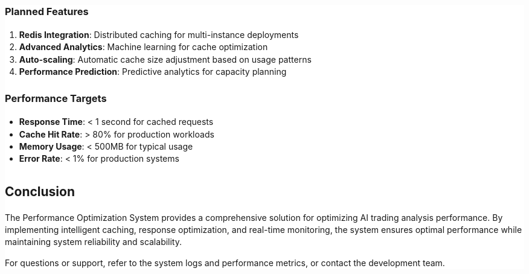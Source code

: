 ### Planned Features
1. **Redis Integration**: Distributed caching for multi-instance deployments
2. **Advanced Analytics**: Machine learning for cache optimization
3. **Auto-scaling**: Automatic cache size adjustment based on usage patterns
4. **Performance Prediction**: Predictive analytics for capacity planning

### Performance Targets
- **Response Time**: < 1 second for cached requests
- **Cache Hit Rate**: > 80% for production workloads
- **Memory Usage**: < 500MB for typical usage
- **Error Rate**: < 1% for production systems

## Conclusion

The Performance Optimization System provides a comprehensive solution for optimizing AI trading analysis performance. By implementing intelligent caching, response optimization, and real-time monitoring, the system ensures optimal performance while maintaining system reliability and scalability.

For questions or support, refer to the system logs and performance metrics, or contact the development team.
